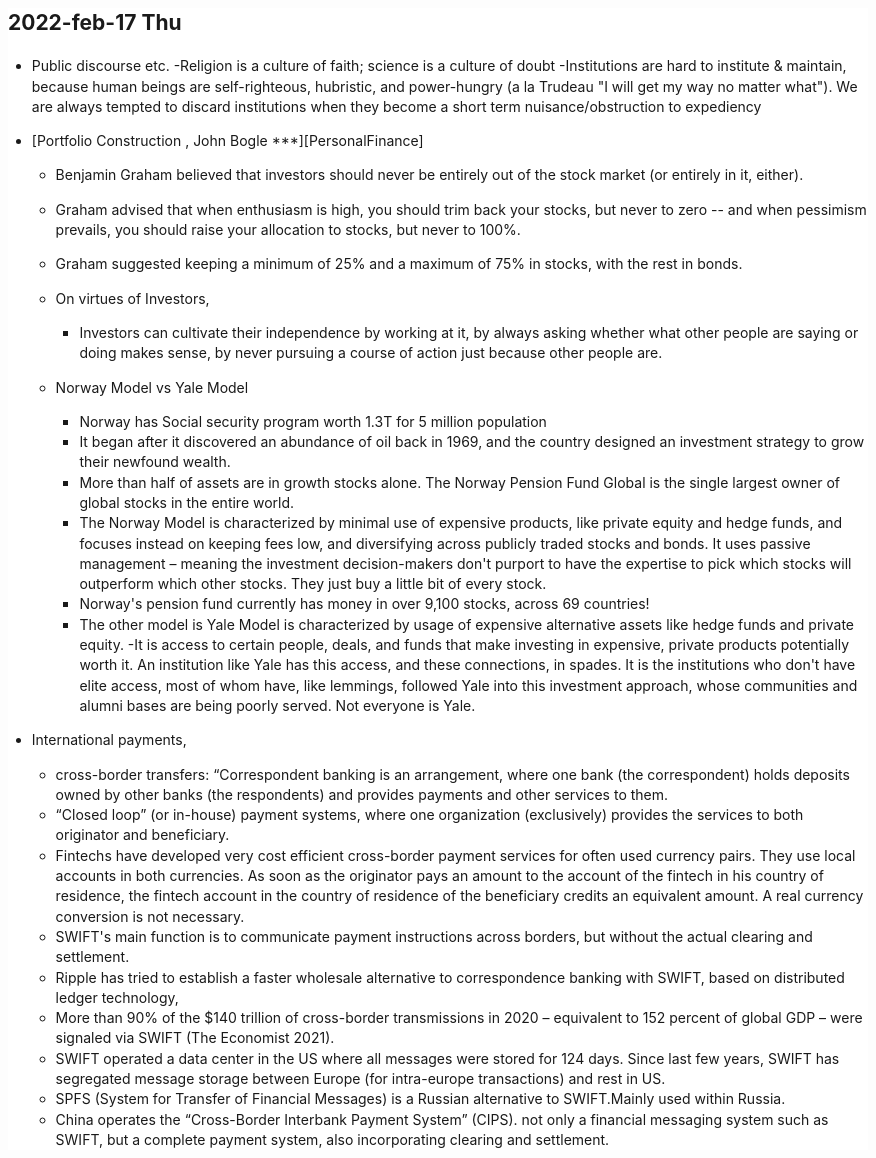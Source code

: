 ## 2022-feb-17 Thu

- Public discourse etc.
    -Religion is a culture of faith; science is a culture of doubt 
    -Institutions are hard to institute & maintain, because human beings are self-righteous, hubristic, and power-hungry (a la Trudeau "I will get my way no matter what"). We are always tempted to discard institutions when they become a short term nuisance/obstruction to expediency

- [Portfolio Construction , John Bogle ***][PersonalFinance]
    - Benjamin Graham believed that investors should never be entirely out of the stock market (or entirely in it, either).
    - Graham advised that when enthusiasm is high, you should trim back your stocks, but never to zero -- and when pessimism prevails, you should raise your allocation to stocks, but never to 100%.
    - Graham suggested keeping a minimum of 25% and a maximum of 75% in stocks, with the rest in bonds.

    - On virtues of Investors, 
        - Investors can cultivate their independence by working at it, by always asking whether what other people are saying or doing makes sense, by never pursuing a course of action just because other people are.
    - Norway Model vs Yale Model 
        - Norway has Social security program worth 1.3T for 5 million population 
        - It began after it discovered an abundance of oil back in 1969, and the country designed an investment strategy to grow their newfound wealth.
        - More than half of assets are in growth stocks alone. The Norway Pension Fund Global is the single  largest owner of global stocks in the entire world.
        - The Norway Model is characterized by minimal use of expensive products, like private equity and hedge funds, and focuses instead on keeping fees low, and diversifying across publicly traded stocks and bonds. It uses passive management – meaning the investment decision-makers don't purport to have the expertise to pick which stocks will outperform which other stocks. They just buy a little bit of every stock.
        -  Norway's pension fund currently has money in over 9,100 stocks, across 69 countries!
        - The other model is  Yale Model is characterized by usage of expensive alternative assets like hedge funds and private equity.
        -It is access to certain people, deals, and funds that make investing in expensive, private products potentially worth it. An institution like Yale has this access, and these connections, in spades. It is the institutions who don't have elite access, most of whom have, like lemmings, followed Yale into this investment approach, whose communities and alumni bases are being poorly served. Not everyone is Yale.

- International payments,
    -  cross-border transfers: “Correspondent banking is an arrangement, where one bank (the correspondent) holds deposits
    owned by other banks (the respondents) and provides payments and other services to them.
    - “Closed loop” (or in-house) payment systems, where one organization (exclusively) provides the services to both originator and beneficiary.
    - Fintechs have developed very cost efficient cross-border payment services for often used currency pairs. They use local accounts in both currencies. As soon as the originator pays an amount to the account of the fintech in his country of residence, the fintech account in the country of residence of the beneficiary credits an equivalent amount. A real currency conversion is not necessary.
    - SWIFT's main function is to communicate payment instructions across borders, but without the actual clearing and settlement.
    - Ripple has tried to establish a faster wholesale alternative to correspondence banking with SWIFT, based on distributed ledger technology,
    - More than 90% of the $140 trillion of cross-border transmissions in 2020 – equivalent to 152 percent of global GDP – were signaled via SWIFT (The Economist 2021).
    - SWIFT operated a data center in the US where all messages were stored for 124 days. Since last few years, SWIFT has segregated message storage between Europe (for intra-europe transactions) and rest in US.
    - SPFS (System for Transfer of Financial Messages) is a Russian alternative to SWIFT.Mainly used within Russia. 
    - China operates the “Cross-Border Interbank Payment System” (CIPS). not only a financial messaging system such as SWIFT, but a complete payment system, also incorporating clearing and settlement.
